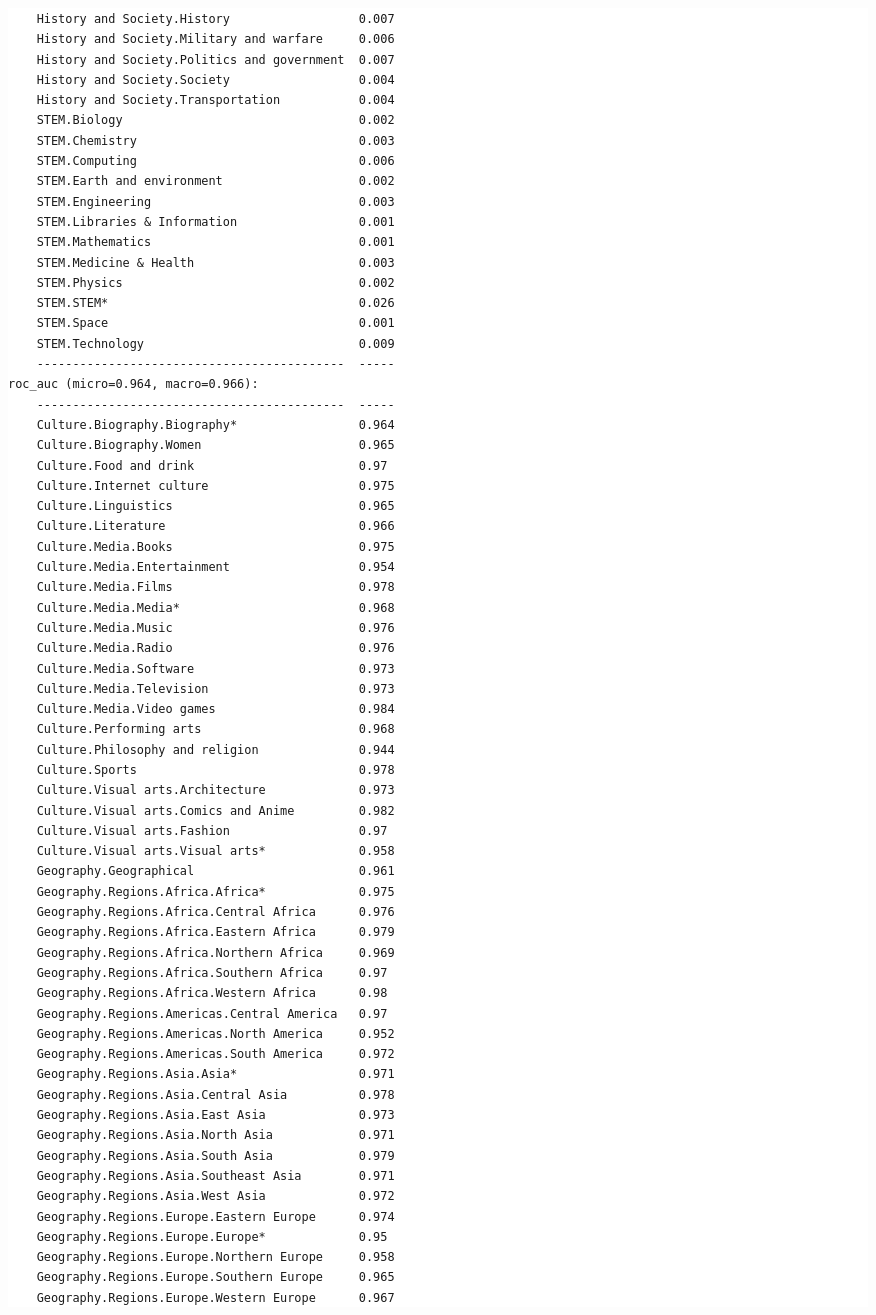 		History and Society.History                  0.007
		History and Society.Military and warfare     0.006
		History and Society.Politics and government  0.007
		History and Society.Society                  0.004
		History and Society.Transportation           0.004
		STEM.Biology                                 0.002
		STEM.Chemistry                               0.003
		STEM.Computing                               0.006
		STEM.Earth and environment                   0.002
		STEM.Engineering                             0.003
		STEM.Libraries & Information                 0.001
		STEM.Mathematics                             0.001
		STEM.Medicine & Health                       0.003
		STEM.Physics                                 0.002
		STEM.STEM*                                   0.026
		STEM.Space                                   0.001
		STEM.Technology                              0.009
		-------------------------------------------  -----
	roc_auc (micro=0.964, macro=0.966):
		-------------------------------------------  -----
		Culture.Biography.Biography*                 0.964
		Culture.Biography.Women                      0.965
		Culture.Food and drink                       0.97
		Culture.Internet culture                     0.975
		Culture.Linguistics                          0.965
		Culture.Literature                           0.966
		Culture.Media.Books                          0.975
		Culture.Media.Entertainment                  0.954
		Culture.Media.Films                          0.978
		Culture.Media.Media*                         0.968
		Culture.Media.Music                          0.976
		Culture.Media.Radio                          0.976
		Culture.Media.Software                       0.973
		Culture.Media.Television                     0.973
		Culture.Media.Video games                    0.984
		Culture.Performing arts                      0.968
		Culture.Philosophy and religion              0.944
		Culture.Sports                               0.978
		Culture.Visual arts.Architecture             0.973
		Culture.Visual arts.Comics and Anime         0.982
		Culture.Visual arts.Fashion                  0.97
		Culture.Visual arts.Visual arts*             0.958
		Geography.Geographical                       0.961
		Geography.Regions.Africa.Africa*             0.975
		Geography.Regions.Africa.Central Africa      0.976
		Geography.Regions.Africa.Eastern Africa      0.979
		Geography.Regions.Africa.Northern Africa     0.969
		Geography.Regions.Africa.Southern Africa     0.97
		Geography.Regions.Africa.Western Africa      0.98
		Geography.Regions.Americas.Central America   0.97
		Geography.Regions.Americas.North America     0.952
		Geography.Regions.Americas.South America     0.972
		Geography.Regions.Asia.Asia*                 0.971
		Geography.Regions.Asia.Central Asia          0.978
		Geography.Regions.Asia.East Asia             0.973
		Geography.Regions.Asia.North Asia            0.971
		Geography.Regions.Asia.South Asia            0.979
		Geography.Regions.Asia.Southeast Asia        0.971
		Geography.Regions.Asia.West Asia             0.972
		Geography.Regions.Europe.Eastern Europe      0.974
		Geography.Regions.Europe.Europe*             0.95
		Geography.Regions.Europe.Northern Europe     0.958
		Geography.Regions.Europe.Southern Europe     0.965
		Geography.Regions.Europe.Western Europe      0.967